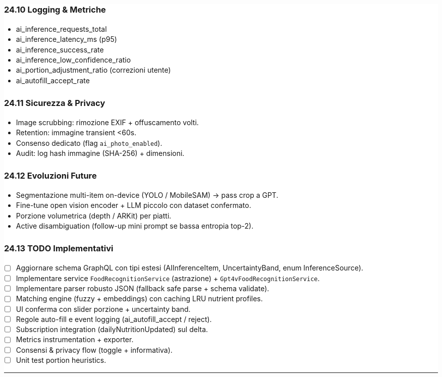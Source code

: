 ### 24.10 Logging & Metriche
- ai_inference_requests_total
- ai_inference_latency_ms (p95)
- ai_inference_success_rate
- ai_inference_low_confidence_ratio
- ai_portion_adjustment_ratio (correzioni utente)
- ai_autofill_accept_rate

### 24.11 Sicurezza & Privacy
- Image scrubbing: rimozione EXIF + offuscamento volti.
- Retention: immagine transient <60s.
- Consenso dedicato (flag `ai_photo_enabled`).
- Audit: log hash immagine (SHA-256) + dimensioni.

### 24.12 Evoluzioni Future
- Segmentazione multi-item on-device (YOLO / MobileSAM) → pass crop a GPT.
- Fine-tune open vision encoder + LLM piccolo con dataset confermato.
- Porzione volumetrica (depth / ARKit) per piatti.
- Active disambiguation (follow-up mini prompt se bassa entropia top-2).

### 24.13 TODO Implementativi
- [ ] Aggiornare schema GraphQL con tipi estesi (AIInferenceItem, UncertaintyBand, enum InferenceSource).
- [ ] Implementare service `FoodRecognitionService` (astrazione) + `Gpt4vFoodRecognitionService`.
- [ ] Implementare parser robusto JSON (fallback safe parse + schema validate).
- [ ] Matching engine (fuzzy + embeddings) con caching LRU nutrient profiles.
- [ ] UI conferma con slider porzione + uncertainty band.
- [ ] Regole auto-fill e event logging (ai_autofill_accept / reject).
- [ ] Subscription integration (dailyNutritionUpdated) sul delta.
- [ ] Metrics instrumentation + exporter.
- [ ] Consensi & privacy flow (toggle + informativa).
- [ ] Unit test portion heuristics.

---
